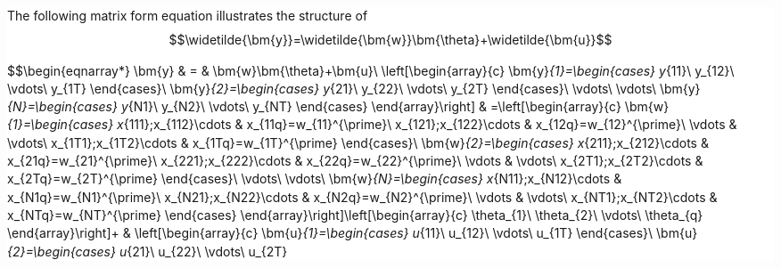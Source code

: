 The following matrix form equation illustrates the structure of $$\widetilde{\bm{y}}=\widetilde{\bm{w}}\bm{\theta}+\widetilde{\bm{u}}$$

$$\begin{eqnarray*}
\bm{y} & = & \bm{w}\bm{\theta}+\bm{u}\\
\left[\begin{array}{c}
\bm{y}_{1}=\begin{cases}
y_{11}\\
y_{12}\\
\vdots\\
y_{1T}
\end{cases}\\
\bm{y}_{2}=\begin{cases}
y_{21}\\
y_{22}\\
\vdots\\
y_{2T}
\end{cases}\\
\vdots\\
\vdots\\
\bm{y}_{N}=\begin{cases}
y_{N1}\\
y_{N2}\\
\vdots\\
y_{NT}
\end{cases}
\end{array}\right] & =\left[\begin{array}{c}
\bm{w}_{1}=\begin{cases}
x_{111}\;x_{112}\cdots & x_{11q}=w_{11}^{\prime}\\
x_{121}\;x_{122}\cdots & x_{12q}=w_{12}^{\prime}\\
\vdots & \vdots\\
x_{1T1}\;x_{1T2}\cdots & x_{1Tq}=w_{1T}^{\prime}
\end{cases}\\
\bm{w}_{2}=\begin{cases}
x_{211}\;x_{212}\cdots & x_{21q}=w_{21}^{\prime}\\
x_{221}\;x_{222}\cdots & x_{22q}=w_{22}^{\prime}\\
\vdots & \vdots\\
x_{2T1}\;x_{2T2}\cdots & x_{2Tq}=w_{2T}^{\prime}
\end{cases}\\
\vdots\\
\vdots\\
\bm{w}_{N}=\begin{cases}
x_{N11}\;x_{N12}\cdots & x_{N1q}=w_{N1}^{\prime}\\
x_{N21}\;x_{N22}\cdots & x_{N2q}=w_{N2}^{\prime}\\
\vdots & \vdots\\
x_{NT1}\;x_{NT2}\cdots & x_{NTq}=w_{NT}^{\prime}
\end{cases}
\end{array}\right]\left[\begin{array}{c}
\theta_{1}\\
\theta_{2}\\
\vdots\\
\theta_{q}
\end{array}\right]+ & \left[\begin{array}{c}
\bm{u}_{1}=\begin{cases}
u_{11}\\
u_{12}\\
\vdots\\
u_{1T}
\end{cases}\\
\bm{u}_{2}=\begin{cases}
u_{21}\\
u_{22}\\
\vdots\\
u_{2T}